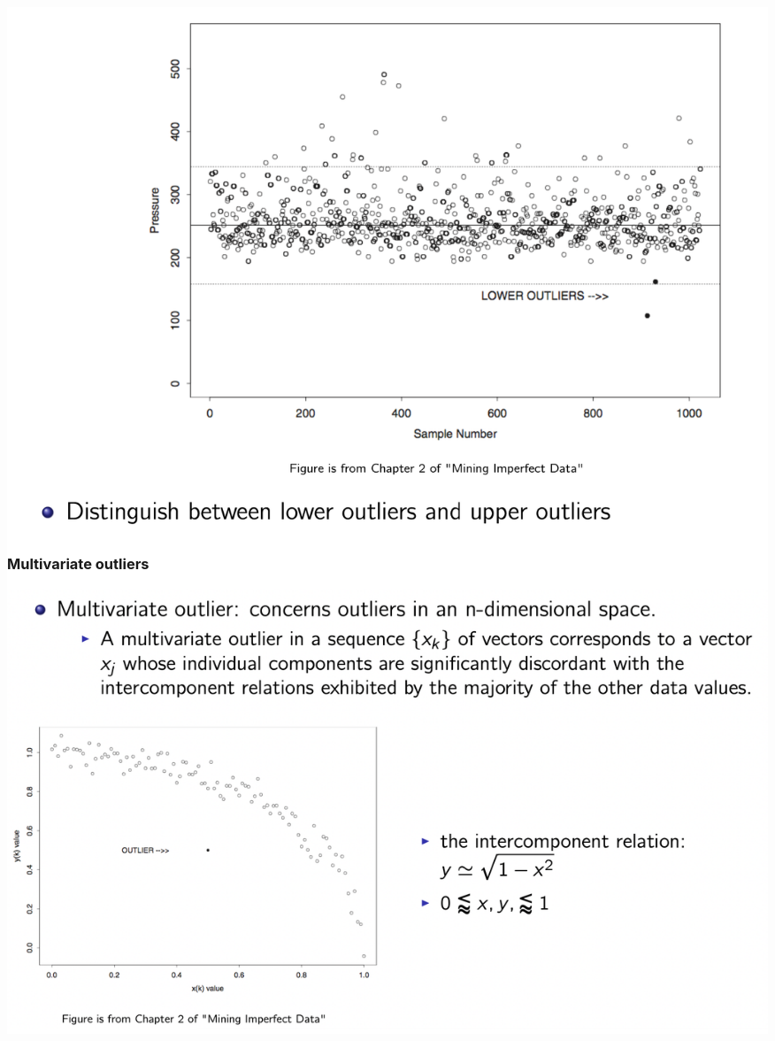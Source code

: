 <div align=center><img src="./Images/w8_2.png" width = "800"/></div>

### Multivariate outliers

<div align=center><img src="./Images/w8_3.png"/></div>

